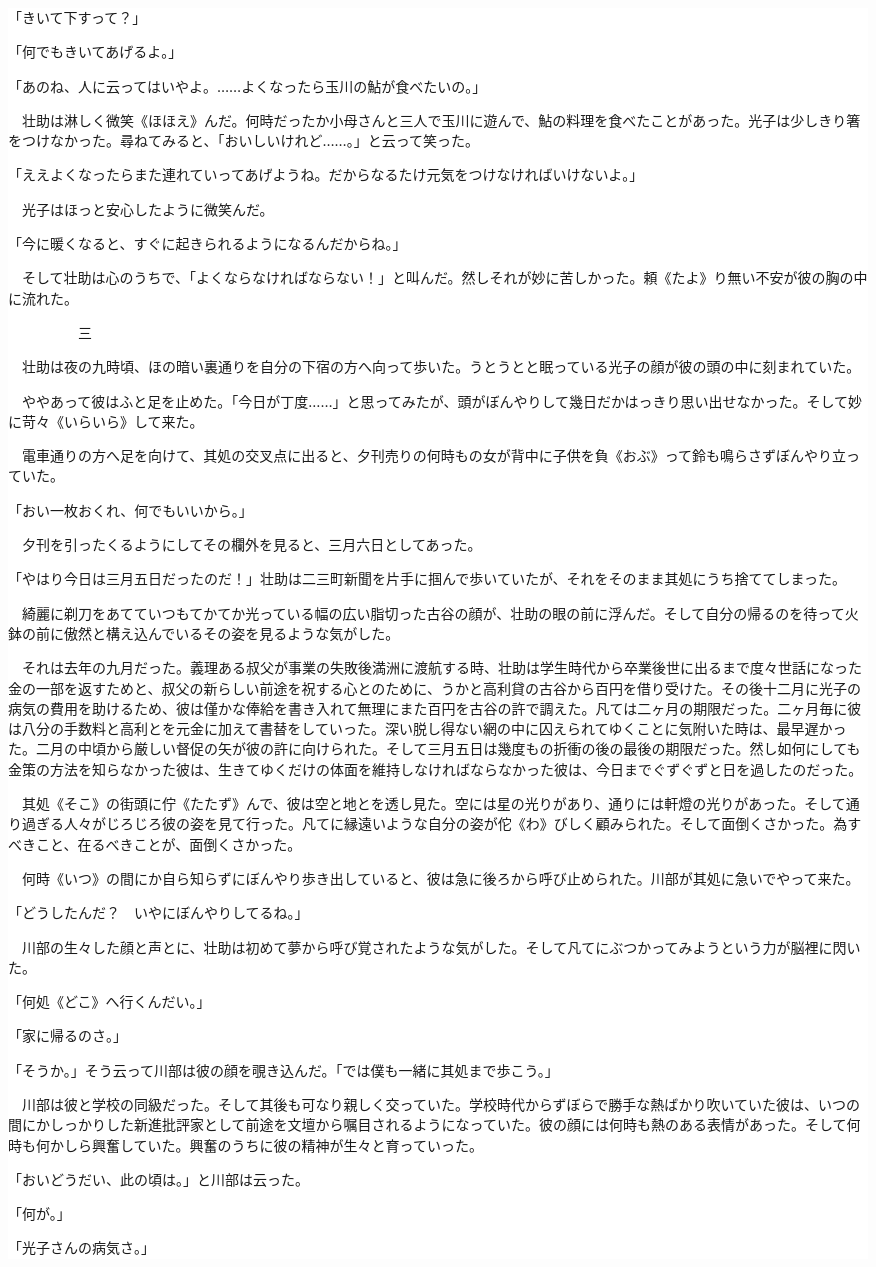 「きいて下すって？」

「何でもきいてあげるよ。」

「あのね、人に云ってはいやよ。……よくなったら玉川の鮎が食べたいの。」

　壮助は淋しく微笑《ほほえ》んだ。何時だったか小母さんと三人で玉川に遊んで、鮎の料理を食べたことがあった。光子は少しきり箸をつけなかった。尋ねてみると、「おいしいけれど……。」と云って笑った。

「ええよくなったらまた連れていってあげようね。だからなるたけ元気をつけなければいけないよ。」

　光子はほっと安心したように微笑んだ。

「今に暖くなると、すぐに起きられるようになるんだからね。」

　そして壮助は心のうちで、「よくならなければならない！」と叫んだ。然しそれが妙に苦しかった。頼《たよ》り無い不安が彼の胸の中に流れた。



　　　　　三



　壮助は夜の九時頃、ほの暗い裏通りを自分の下宿の方へ向って歩いた。うとうとと眠っている光子の顔が彼の頭の中に刻まれていた。

　ややあって彼はふと足を止めた。「今日が丁度……」と思ってみたが、頭がぼんやりして幾日だかはっきり思い出せなかった。そして妙に苛々《いらいら》して来た。

　電車通りの方へ足を向けて、其処の交叉点に出ると、夕刊売りの何時もの女が背中に子供を負《おぶ》って鈴も鳴らさずぼんやり立っていた。

「おい一枚おくれ、何でもいいから。」

　夕刊を引ったくるようにしてその欄外を見ると、三月六日としてあった。

「やはり今日は三月五日だったのだ！」壮助は二三町新聞を片手に掴んで歩いていたが、それをそのまま其処にうち捨ててしまった。

　綺麗に剃刀をあてていつもてかてか光っている幅の広い脂切った古谷の顔が、壮助の眼の前に浮んだ。そして自分の帰るのを待って火鉢の前に傲然と構え込んでいるその姿を見るような気がした。

　それは去年の九月だった。義理ある叔父が事業の失敗後満洲に渡航する時、壮助は学生時代から卒業後世に出るまで度々世話になった金の一部を返すためと、叔父の新らしい前途を祝する心とのために、うかと高利貸の古谷から百円を借り受けた。その後十二月に光子の病気の費用を助けるため、彼は僅かな俸給を書き入れて無理にまた百円を古谷の許で調えた。凡ては二ヶ月の期限だった。二ヶ月毎に彼は八分の手数料と高利とを元金に加えて書替をしていった。深い脱し得ない網の中に囚えられてゆくことに気附いた時は、最早遅かった。二月の中頃から厳しい督促の矢が彼の許に向けられた。そして三月五日は幾度もの折衝の後の最後の期限だった。然し如何にしても金策の方法を知らなかった彼は、生きてゆくだけの体面を維持しなければならなかった彼は、今日までぐずぐずと日を過したのだった。

　其処《そこ》の街頭に佇《たたず》んで、彼は空と地とを透し見た。空には星の光りがあり、通りには軒燈の光りがあった。そして通り過ぎる人々がじろじろ彼の姿を見て行った。凡てに縁遠いような自分の姿が佗《わ》びしく顧みられた。そして面倒くさかった。為すべきこと、在るべきことが、面倒くさかった。

　何時《いつ》の間にか自ら知らずにぼんやり歩き出していると、彼は急に後ろから呼び止められた。川部が其処に急いでやって来た。

「どうしたんだ？　いやにぼんやりしてるね。」

　川部の生々した顔と声とに、壮助は初めて夢から呼び覚されたような気がした。そして凡てにぶつかってみようという力が脳裡に閃いた。

「何処《どこ》へ行くんだい。」

「家に帰るのさ。」

「そうか。」そう云って川部は彼の顔を覗き込んだ。「では僕も一緒に其処まで歩こう。」

　川部は彼と学校の同級だった。そして其後も可なり親しく交っていた。学校時代からずぼらで勝手な熱ばかり吹いていた彼は、いつの間にかしっかりした新進批評家として前途を文壇から嘱目されるようになっていた。彼の顔には何時も熱のある表情があった。そして何時も何かしら興奮していた。興奮のうちに彼の精神が生々と育っていった。

「おいどうだい、此の頃は。」と川部は云った。

「何が。」

「光子さんの病気さ。」
